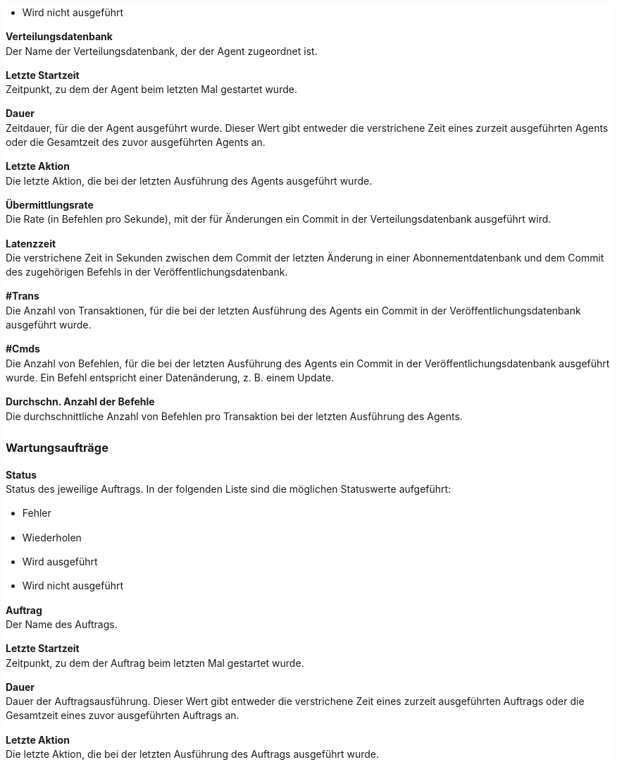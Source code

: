 -   Wird nicht ausgeführt  
  
 **Verteilungsdatenbank**  
 Der Name der Verteilungsdatenbank, der der Agent zugeordnet ist.  
  
 **Letzte Startzeit**  
 Zeitpunkt, zu dem der Agent beim letzten Mal gestartet wurde.  
  
 **Dauer**  
 Zeitdauer, für die der Agent ausgeführt wurde. Dieser Wert gibt entweder die verstrichene Zeit eines zurzeit ausgeführten Agents oder die Gesamtzeit des zuvor ausgeführten Agents an.  
  
 **Letzte Aktion**  
 Die letzte Aktion, die bei der letzten Ausführung des Agents ausgeführt wurde.  
  
 **Übermittlungsrate**  
 Die Rate (in Befehlen pro Sekunde), mit der für Änderungen ein Commit in der Verteilungsdatenbank ausgeführt wird.  
  
 **Latenzzeit**  
 Die verstrichene Zeit in Sekunden zwischen dem Commit der letzten Änderung in einer Abonnementdatenbank und dem Commit des zugehörigen Befehls in der Veröffentlichungsdatenbank.  
  
 **#Trans**  
 Die Anzahl von Transaktionen, für die bei der letzten Ausführung des Agents ein Commit in der Veröffentlichungsdatenbank ausgeführt wurde.  
  
 **#Cmds**  
 Die Anzahl von Befehlen, für die bei der letzten Ausführung des Agents ein Commit in der Veröffentlichungsdatenbank ausgeführt wurde. Ein Befehl entspricht einer Datenänderung, z. B. einem Update.  
  
 **Durchschn. Anzahl der Befehle**  
 Die durchschnittliche Anzahl von Befehlen pro Transaktion bei der letzten Ausführung des Agents.  
  
### <a name="maintenance-jobs"></a>Wartungsaufträge  
 **Status**  
 Status des jeweilige Auftrags. In der folgenden Liste sind die möglichen Statuswerte aufgeführt:  
  
-   Fehler  
  
-   Wiederholen  
  
-   Wird ausgeführt  
  
-   Wird nicht ausgeführt  
  
 **Auftrag**  
 Der Name des Auftrags.  
  
 **Letzte Startzeit**  
 Zeitpunkt, zu dem der Auftrag beim letzten Mal gestartet wurde.  
  
 **Dauer**  
 Dauer der Auftragsausführung. Dieser Wert gibt entweder die verstrichene Zeit eines zurzeit ausgeführten Auftrags oder die Gesamtzeit eines zuvor ausgeführten Auftrags an.  
  
 **Letzte Aktion**  
 Die letzte Aktion, die bei der letzten Ausführung des Auftrags ausgeführt wurde.  
  